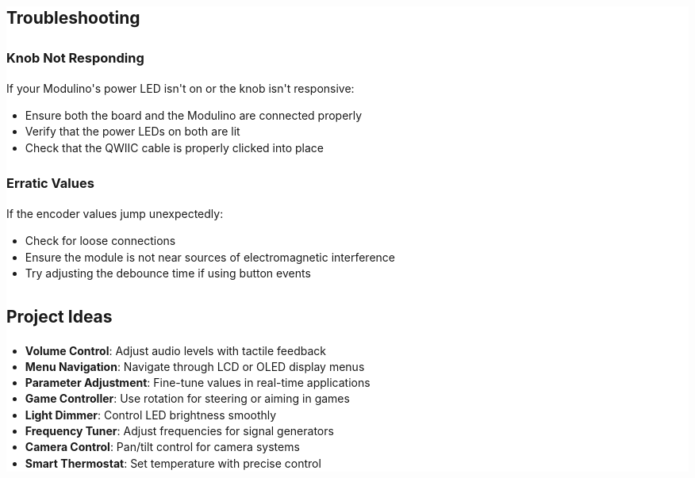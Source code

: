 ## Troubleshooting

### Knob Not Responding

If your Modulino's power LED isn't on or the knob isn't responsive:
- Ensure both the board and the Modulino are connected properly
- Verify that the power LEDs on both are lit
- Check that the QWIIC cable is properly clicked into place

### Erratic Values

If the encoder values jump unexpectedly:
- Check for loose connections
- Ensure the module is not near sources of electromagnetic interference
- Try adjusting the debounce time if using button events

## Project Ideas

- **Volume Control**: Adjust audio levels with tactile feedback
- **Menu Navigation**: Navigate through LCD or OLED display menus
- **Parameter Adjustment**: Fine-tune values in real-time applications
- **Game Controller**: Use rotation for steering or aiming in games
- **Light Dimmer**: Control LED brightness smoothly
- **Frequency Tuner**: Adjust frequencies for signal generators
- **Camera Control**: Pan/tilt control for camera systems
- **Smart Thermostat**: Set temperature with precise control